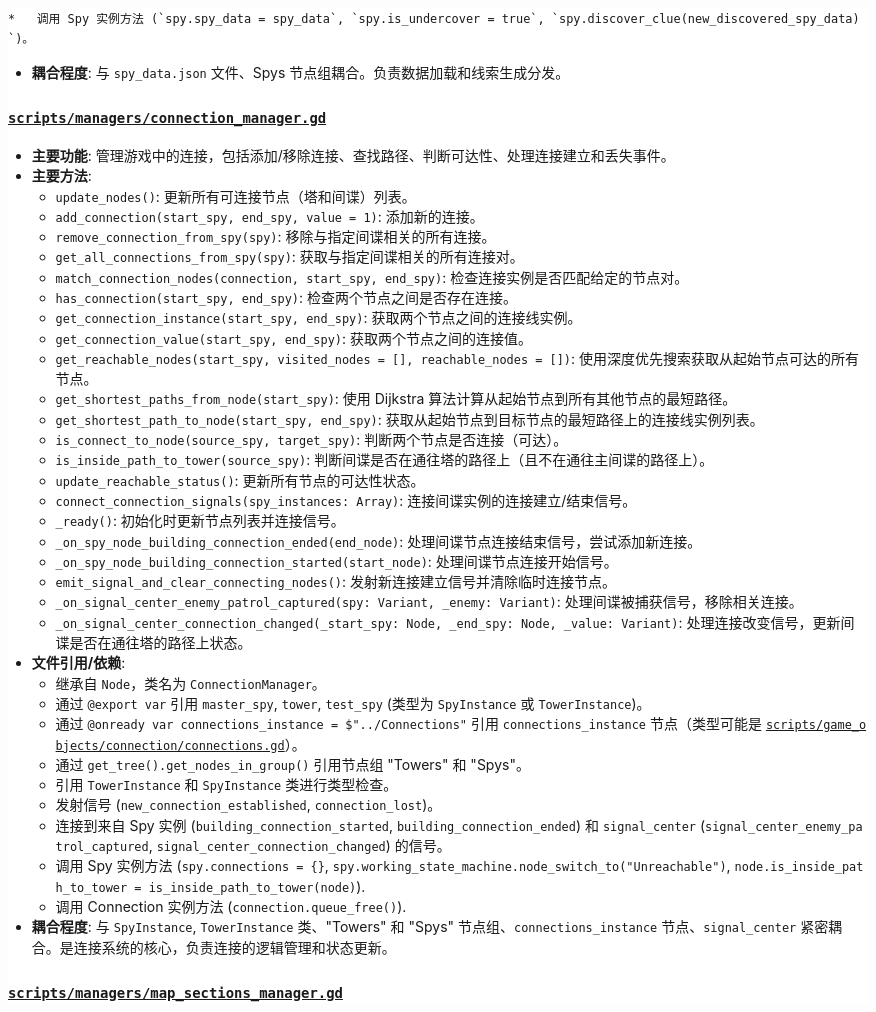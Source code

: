     *   调用 Spy 实例方法 (`spy.spy_data = spy_data`, `spy.is_undercover = true`, `spy.discover_clue(new_discovered_spy_data)`)。
*   **耦合程度**: 与 `spy_data.json` 文件、Spys 节点组耦合。负责数据加载和线索生成分发。

### [`scripts/managers/connection_manager.gd`](scripts/managers/connection_manager.gd)

*   **主要功能**: 管理游戏中的连接，包括添加/移除连接、查找路径、判断可达性、处理连接建立和丢失事件。
*   **主要方法**:
    *   `update_nodes()`: 更新所有可连接节点（塔和间谍）列表。
    *   `add_connection(start_spy, end_spy, value = 1)`: 添加新的连接。
    *   `remove_connection_from_spy(spy)`: 移除与指定间谍相关的所有连接。
    *   `get_all_connections_from_spy(spy)`: 获取与指定间谍相关的所有连接对。
    *   `match_connection_nodes(connection, start_spy, end_spy)`: 检查连接实例是否匹配给定的节点对。
    *   `has_connection(start_spy, end_spy)`: 检查两个节点之间是否存在连接。
    *   `get_connection_instance(start_spy, end_spy)`: 获取两个节点之间的连接线实例。
    *   `get_connection_value(start_spy, end_spy)`: 获取两个节点之间的连接值。
    *   `get_reachable_nodes(start_spy, visited_nodes = [], reachable_nodes = [])`: 使用深度优先搜索获取从起始节点可达的所有节点。
    *   `get_shortest_paths_from_node(start_spy)`: 使用 Dijkstra 算法计算从起始节点到所有其他节点的最短路径。
    *   `get_shortest_path_to_node(start_spy, end_spy)`: 获取从起始节点到目标节点的最短路径上的连接线实例列表。
    *   `is_connect_to_node(source_spy, target_spy)`: 判断两个节点是否连接（可达）。
    *   `is_inside_path_to_tower(source_spy)`: 判断间谍是否在通往塔的路径上（且不在通往主间谍的路径上）。
    *   `update_reachable_status()`: 更新所有节点的可达性状态。
    *   `connect_connection_signals(spy_instances: Array)`: 连接间谍实例的连接建立/结束信号。
    *   `_ready()`: 初始化时更新节点列表并连接信号。
    *   `_on_spy_node_building_connection_ended(end_node)`: 处理间谍节点连接结束信号，尝试添加新连接。
    *   `_on_spy_node_building_connection_started(start_node)`: 处理间谍节点连接开始信号。
    *   `emit_signal_and_clear_connecting_nodes()`: 发射新连接建立信号并清除临时连接节点。
    *   `_on_signal_center_enemy_patrol_captured(spy: Variant, _enemy: Variant)`: 处理间谍被捕获信号，移除相关连接。
    *   `_on_signal_center_connection_changed(_start_spy: Node, _end_spy: Node, _value: Variant)`: 处理连接改变信号，更新间谍是否在通往塔的路径上状态。
*   **文件引用/依赖**:
    *   继承自 `Node`，类名为 `ConnectionManager`。
    *   通过 `@export var` 引用 `master_spy`, `tower`, `test_spy` (类型为 `SpyInstance` 或 `TowerInstance`)。
    *   通过 `@onready var connections_instance = $"../Connections"` 引用 `connections_instance` 节点（类型可能是 [`scripts/game_objects/connection/connections.gd`](scripts/game_objects/connection/connections.gd)）。
    *   通过 `get_tree().get_nodes_in_group()` 引用节点组 "Towers" 和 "Spys"。
    *   引用 `TowerInstance` 和 `SpyInstance` 类进行类型检查。
    *   发射信号 (`new_connection_established`, `connection_lost`)。
    *   连接到来自 Spy 实例 (`building_connection_started`, `building_connection_ended`) 和 `signal_center` (`signal_center_enemy_patrol_captured`, `signal_center_connection_changed`) 的信号。
    *   调用 Spy 实例方法 (`spy.connections = {}`, `spy.working_state_machine.node_switch_to("Unreachable")`, `node.is_inside_path_to_tower = is_inside_path_to_tower(node)`).
    *   调用 Connection 实例方法 (`connection.queue_free()`).
*   **耦合程度**: 与 `SpyInstance`, `TowerInstance` 类、"Towers" 和 "Spys" 节点组、`connections_instance` 节点、`signal_center` 紧密耦合。是连接系统的核心，负责连接的逻辑管理和状态更新。

### [`scripts/managers/map_sections_manager.gd`](scripts/managers/map_sections_manager.gd)
